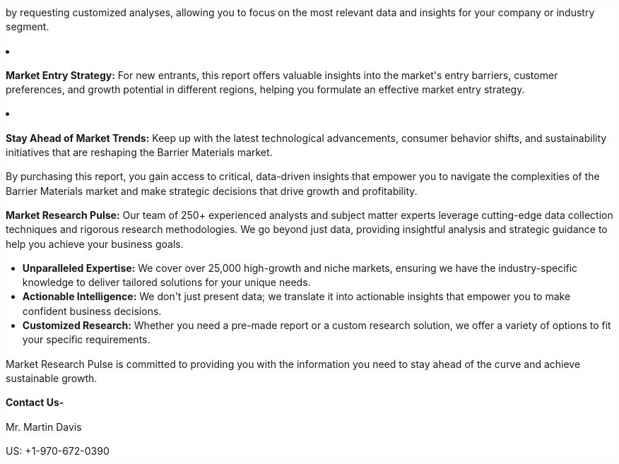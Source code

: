 by requesting customized analyses, allowing you to focus on the most relevant data and insights for your company or industry segment.</p></li><li><p><strong>Market Entry Strategy:</strong> For new entrants, this report offers valuable insights into the market's entry barriers, customer preferences, and growth potential in different regions, helping you formulate an effective market entry strategy.</p></li><li><p><strong>Stay Ahead of Market Trends:</strong> Keep up with the latest technological advancements, consumer behavior shifts, and sustainability initiatives that are reshaping the Barrier Materials market.</p></li></ol><p>By purchasing this report, you gain access to critical, data-driven insights that empower you to navigate the complexities of the Barrier Materials market and make strategic decisions that drive growth and profitability.</p><p><strong>Market Research Pulse:</strong>&nbsp;Our team of 250+ experienced analysts and subject matter experts leverage cutting-edge data collection techniques and rigorous research methodologies. We go beyond just data, providing insightful analysis and strategic guidance to help you achieve your business goals.</p><ul><li><strong>Unparalleled Expertise:</strong>&nbsp;We cover over 25,000 high-growth and niche markets, ensuring we have the industry-specific knowledge to deliver tailored solutions for your unique needs.</li><li><strong>Actionable Intelligence:</strong>&nbsp;We don't just present data; we translate it into actionable insights that empower you to make confident business decisions.</li><li><strong>Customized Research:</strong>&nbsp;Whether you need a pre-made report or a custom research solution, we offer a variety of options to fit your specific requirements.</li></ul><p>Market Research Pulse is committed to providing you with the information you need to stay ahead of the curve and achieve sustainable growth.</p><p><strong>Contact Us-</strong></p><p>Mr. Martin Davis</p><p>US: +1-970-672-0390</p>
